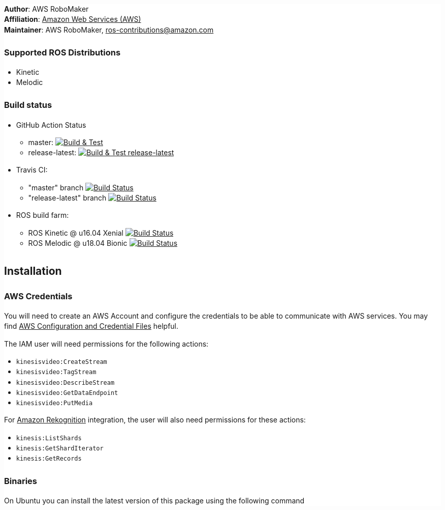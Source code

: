 **Author**: AWS RoboMaker<br/>
**Affiliation**: [Amazon Web Services (AWS)]<br/>
**Maintainer**: AWS RoboMaker, ros-contributions@amazon.com

### Supported ROS Distributions
- Kinetic
- Melodic

### Build status
* GitHub Action Status
     * master: [![Build & Test](https://github.com/aws-robotics/kinesisvideo-ros1/workflows/Build%20&%20Test/badge.svg?branch=master&event=schedule)](https://github.com/aws-robotics/kinesisvideo-ros1/actions?query=workflow%3A"Build+%26+Test"+event%3Aschedule)
     * release-latest: [![Build & Test release-latest](https://github.com/aws-robotics/kinesisvideo-ros1/workflows/Build%20&%20Test%20release-latest/badge.svg?branch=master&event=schedule)](https://github.com/aws-robotics/kinesisvideo-ros1/actions?query=workflow%3A"Build+%26+Test+release-latest"+event%3Aschedule)


* Travis CI:
    * "master" branch [![Build Status](https://travis-ci.org/aws-robotics/kinesisvideo-ros1.svg?branch=master)](https://travis-ci.org/aws-robotics/kinesisvideo-ros1/branches)
    * "release-latest" branch [![Build Status](https://travis-ci.org/aws-robotics/kinesisvideo-ros1.svg?branch=release-latest)](https://travis-ci.org/aws-robotics/kinesisvideo-ros1/branches)
* ROS build farm:
    * ROS Kinetic @ u16.04 Xenial [![Build Status](http://build.ros.org/job/Kbin_uX64__kinesis_video_streamer__ubuntu_xenial_amd64__binary/badge/icon)](http://build.ros.org/job/Kbin_uX64__kinesis_video_streamer__ubuntu_xenial_amd64__binary)
    * ROS Melodic @ u18.04 Bionic [![Build Status](http://build.ros.org/job/Mbin_uB64__kinesis_video_streamer__ubuntu_bionic_amd64__binary/badge/icon)](http://build.ros.org/job/Mbin_uB64__kinesis_video_streamer__ubuntu_bionic_amd64__binary)


## Installation

### AWS Credentials
You will need to create an AWS Account and configure the credentials to be able to communicate with AWS services. You may find [AWS Configuration and Credential Files] helpful.

The IAM user will need permissions for the following actions:
- `kinesisvideo:CreateStream`
- `kinesisvideo:TagStream`
- `kinesisvideo:DescribeStream`
- `kinesisvideo:GetDataEndpoint`
- `kinesisvideo:PutMedia`

For [Amazon Rekognition] integration, the user will also need permissions for these actions:
- `kinesis:ListShards`
- `kinesis:GetShardIterator`
- `kinesis:GetRecords`

### Binaries
On Ubuntu you can install the latest version of this package using the following command


[`raspicam_node`]: https://github.com/UbiquityRobotics/raspicam_node
[Amazon Rekognition]: https://docs.aws.amazon.com/rekognition/latest/dg/streaming-video.html
[Amazon Web Services (AWS)]: https://aws.amazon.com/
[Apache 2.0]: https://aws.amazon.com/apache-2-0/
[avcodec_find_encoder_by_name]: https://ffmpeg.org/doxygen/2.7/group__lavc__encoding.html#gaa614ffc38511c104bdff4a3afa086d37
[AWS Configuration and Credential Files]: https://docs.aws.amazon.com/cli/latest/userguide/cli-config-files.html
[H264 Video Encoder node]: https://github.com/aws-robotics/kinesisvideo-encoder-ros1/blob/master/README.md
[H264 Video Encoder sample configuration file]: https://github.com/aws-robotics/kinesisvideo-encoder-ros1/blob/master/config/sample_configuration.yaml
[Issue Tracker]: https://github.com/aws-robotics/kinesisvideo-ros1/issues
[Kinesis header stream definition]: https://docs.aws.amazon.com/kinesisvideostreams/latest/dg/how-data.html#how-data-header-streamdefinition
[Kinesis Video Streamer sample configuration file]: kinesis_video_streamer/config/sample_configuration.yaml
[ROS]: http://www.ros.org